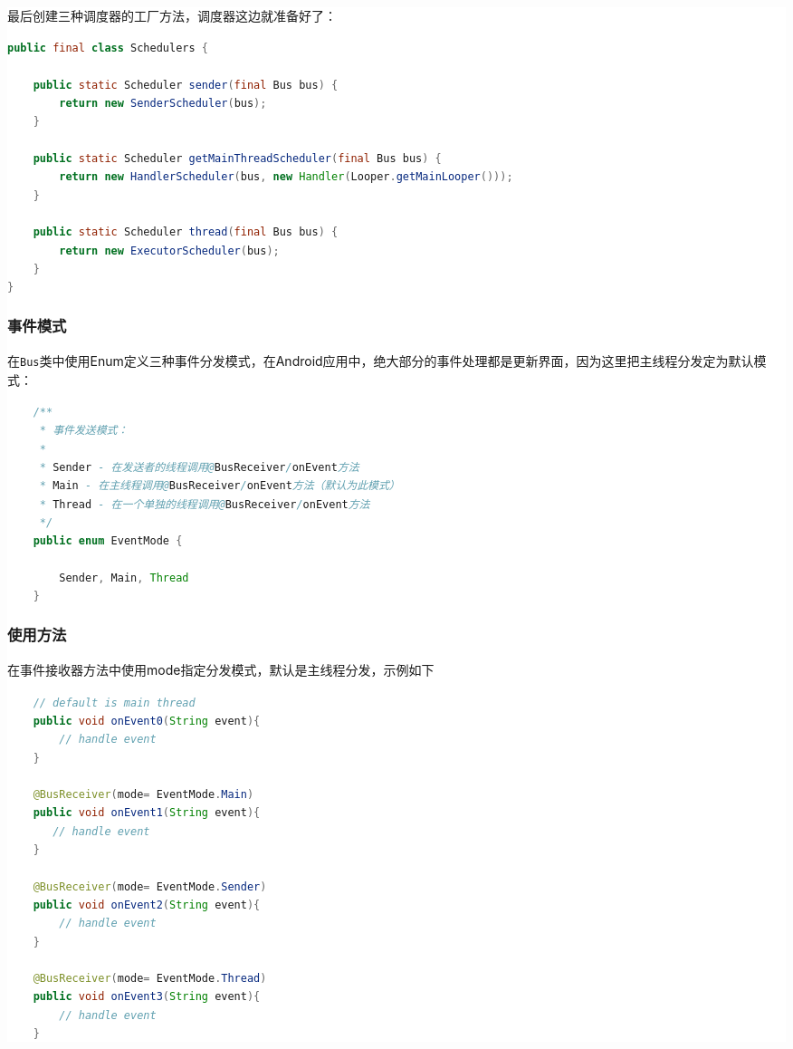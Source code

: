 最后创建三种调度器的工厂方法，调度器这边就准备好了：

```java
public final class Schedulers {

    public static Scheduler sender(final Bus bus) {
        return new SenderScheduler(bus);
    }

    public static Scheduler getMainThreadScheduler(final Bus bus) {
        return new HandlerScheduler(bus, new Handler(Looper.getMainLooper()));
    }

    public static Scheduler thread(final Bus bus) {
        return new ExecutorScheduler(bus);
    }
}
```

### 事件模式

在`Bus`类中使用Enum定义三种事件分发模式，在Android应用中，绝大部分的事件处理都是更新界面，因为这里把主线程分发定为默认模式：

```java
    /**
     * 事件发送模式：
     *
     * Sender - 在发送者的线程调用@BusReceiver/onEvent方法
     * Main - 在主线程调用@BusReceiver/onEvent方法（默认为此模式）
     * Thread - 在一个单独的线程调用@BusReceiver/onEvent方法
     */
    public enum EventMode {

        Sender, Main, Thread
    }
```

### 使用方法

在事件接收器方法中使用mode指定分发模式，默认是主线程分发，示例如下

```java
    // default is main thread
    public void onEvent0(String event){
        // handle event 
    }
    
    @BusReceiver(mode= EventMode.Main)
    public void onEvent1(String event){
       // handle event 
    }

    @BusReceiver(mode= EventMode.Sender)
    public void onEvent2(String event){
        // handle event 
    }

    @BusReceiver(mode= EventMode.Thread)
    public void onEvent3(String event){
        // handle event 
    }
```
